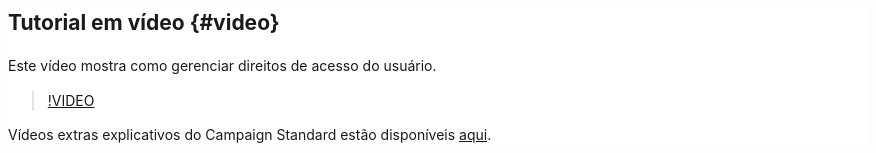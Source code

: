 ## Tutorial em vídeo {#video}

Este vídeo mostra como gerenciar direitos de acesso do usuário.

>[!VIDEO](https://video.tv.adobe.com/v/36131?quality=12&captions=por_br)

Vídeos extras explicativos do Campaign Standard estão disponíveis [aqui](https://experienceleague.adobe.com/docs/campaign-standard-learn/tutorials/overview.html?lang=pt-BR).
